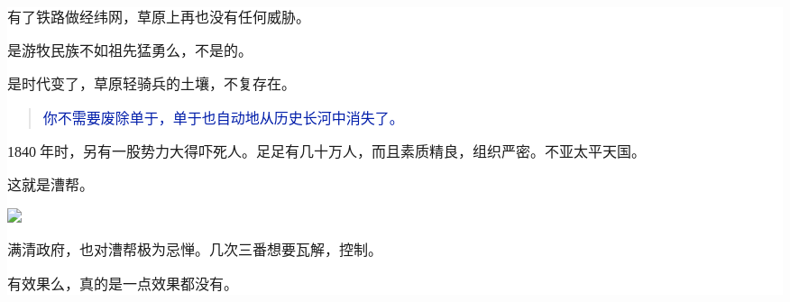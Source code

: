 <p>
<span style="font-size:16px;font-family:华文楷体;">
          有了铁路做经纬网，草原上再也没有任何威胁。
         </span>
</p>
<p>
<span style="font-size:16px;font-family:华文楷体;">
</span>
</p>
<p>
<span style="font-size:16px;font-family:华文楷体;">
          是游牧民族不如祖先猛勇么，不是的。
         </span>
</p>
<p style="margin-bottom: 10px;">
<span style="font-size:16px;font-family:华文楷体;">
          是时代变了，草原轻骑兵的土壤，不复存在。
         </span>
<span style="font-family: 华文楷体;font-size: 16px;">
</span>
</p>
<blockquote>
<p>
<span style="font-size: 16px;font-family: 华文楷体;color: rgb(2, 30, 170);">
           你不需要废除单于，单于也自动地从历史长河中消失了。
          </span>
</p>
</blockquote>
<p>
<span style="font-size:16px;font-family:华文楷体;">
</span>
</p>
<p>
<span style="font-size:16px;font-family:华文楷体;">
</span>
</p>
<p>
<span style="font-size:16px;font-family:华文楷体;">
          1840
         </span>
<span style="font-size:16px;font-family:华文楷体;">
          年时，另有一股势力大得吓死人。足足有几十万人，而且素质精良，组织严密。不亚太平天国。
         </span>
</p>
<p style="margin-bottom: 10px;">
<span style="font-size:16px;font-family:华文楷体;">
          这就是漕帮。
         </span>
<span style="font-family: 华文楷体;font-size: 16px;">
</span>
</p>
<p>
<img class="" data-copyright="0" data-ratio="0.684375" data-s="300,640" data-src="" data-type="jpeg" data-w="640" src="{{ '/img/Ok4hZ0tV6r58PL2bUgZhLHrq3Xf3MiaeAU7r6jwgpOZofA9Y9hkwcHEJzcJibSc8P75icOMJmKolUgXnUGR2XnpCQ.jpeg' | prepend: site.img | replace: '//','/' }}" style=""/>
</p>
<p>
<span style="font-size:16px;font-family:华文楷体;">
          满清政府，也对漕帮极为忌惮。几次三番想要瓦解，控制。
         </span>
<br/>
</p>
<p>
<span style="font-size:16px;font-family:华文楷体;">
          有效果么，真的是一点效果都没有。